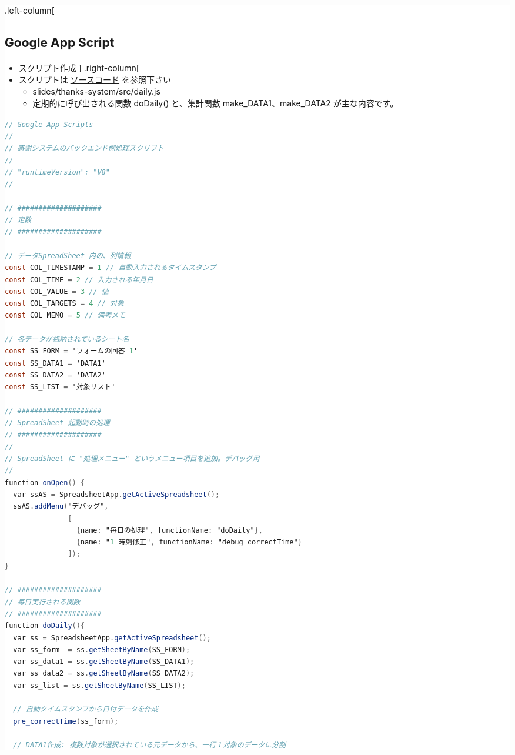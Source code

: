 .left-column[
## Google App Script
- スクリプト作成
]
.right-column[
- スクリプトは [ソースコード](slides/thanks-system/src/daily.js) を参照下さい
  - slides/thanks-system/src/daily.js
  - 定期的に呼び出される関数 doDaily() と、集計関数 make_DATA1、make_DATA2 が主な内容です。

```Javascript:daily.gs
// Google App Scripts
//
// 感謝システムのバックエンド側処理スクリプト
//
// "runtimeVersion": "V8"
//

// ####################
// 定数
// ####################

// データSpreadSheet 内の、列情報
const COL_TIMESTAMP = 1 // 自動入力されるタイムスタンプ
const COL_TIME = 2 // 入力される年月日
const COL_VALUE = 3 // 値
const COL_TARGETS = 4 // 対象
const COL_MEMO = 5 // 備考メモ

// 各データが格納されているシート名
const SS_FORM = 'フォームの回答 1'
const SS_DATA1 = 'DATA1'
const SS_DATA2 = 'DATA2'
const SS_LIST = '対象リスト'

// ####################
// SpreadSheet 起動時の処理
// ####################
// 
// SpreadSheet に "処理メニュー" というメニュー項目を追加。デバッグ用
//
function onOpen() {
  var ssAS = SpreadsheetApp.getActiveSpreadsheet();
  ssAS.addMenu("デバッグ",
               [
                 {name: "毎日の処理", functionName: "doDaily"},
                 {name: "1_時刻修正", functionName: "debug_correctTime"} 
               ]);
}

// ####################
// 毎日実行される関数
// ####################
function doDaily(){
  var ss = SpreadsheetApp.getActiveSpreadsheet();
  var ss_form  = ss.getSheetByName(SS_FORM);
  var ss_data1 = ss.getSheetByName(SS_DATA1);
  var ss_data2 = ss.getSheetByName(SS_DATA2);
  var ss_list = ss.getSheetByName(SS_LIST);
 
  // 自動タイムスタンプから日付データを作成
  pre_correctTime(ss_form);
  
  // DATA1作成: 複数対象が選択されている元データから、一行１対象のデータに分割
```